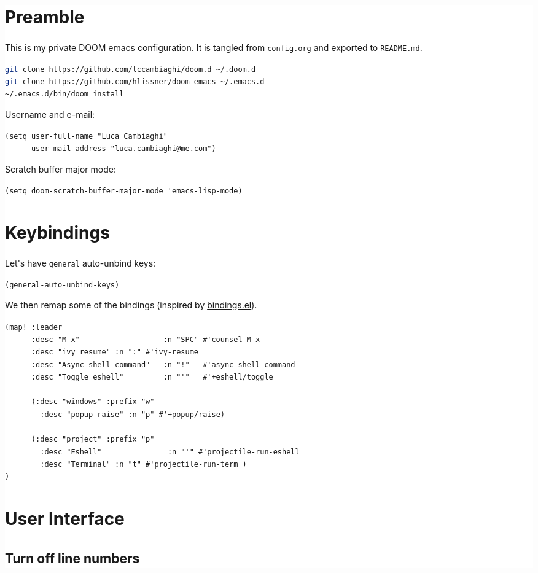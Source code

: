 # Preamble

This is my private DOOM emacs configuration. It is tangled from
`config.org` and exported to `README.md`.

``` bash
git clone https://github.com/lccambiaghi/doom.d ~/.doom.d
git clone https://github.com/hlissner/doom-emacs ~/.emacs.d
~/.emacs.d/bin/doom install
```

Username and e-mail:

``` emacs-lisp
(setq user-full-name "Luca Cambiaghi"
      user-mail-address "luca.cambiaghi@me.com")
```

Scratch buffer major mode:

``` emacs-lisp
(setq doom-scratch-buffer-major-mode 'emacs-lisp-mode)
```

# Keybindings

Let's have `general` auto-unbind keys:

``` emacs-lisp
(general-auto-unbind-keys)
```

We then remap some of the bindings (inspired by
[bindings.el](https://github.com/jsmestad/dfiles/blob/master/.doom.d/%2Bbindings.el#L496-L854)).

``` emacs-lisp
(map! :leader
      :desc "M-x"                   :n "SPC" #'counsel-M-x
      :desc "ivy resume" :n ":" #'ivy-resume
      :desc "Async shell command"   :n "!"   #'async-shell-command
      :desc "Toggle eshell"         :n "'"   #'+eshell/toggle

      (:desc "windows" :prefix "w"
        :desc "popup raise" :n "p" #'+popup/raise)

      (:desc "project" :prefix "p"
        :desc "Eshell"               :n "'" #'projectile-run-eshell
        :desc "Terminal" :n "t" #'projectile-run-term )
)
```

# User Interface

## Turn off line numbers
